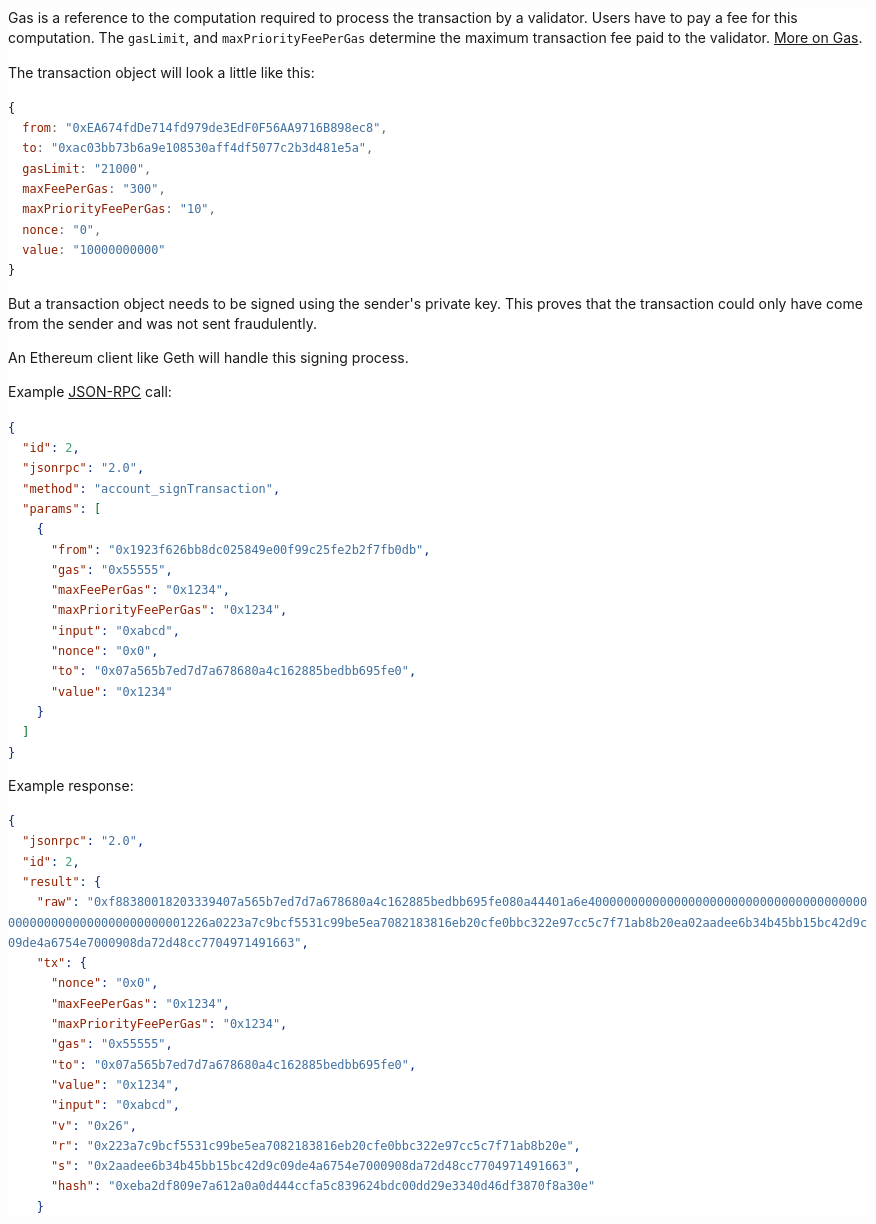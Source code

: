 Gas is a reference to the computation required to process the transaction by a validator. Users have to pay a fee for this computation. The `gasLimit`, and `maxPriorityFeePerGas` determine the maximum transaction fee paid to the validator. [More on Gas](/developers/docs/gas/).

The transaction object will look a little like this:

```js
{
  from: "0xEA674fdDe714fd979de3EdF0F56AA9716B898ec8",
  to: "0xac03bb73b6a9e108530aff4df5077c2b3d481e5a",
  gasLimit: "21000",
  maxFeePerGas: "300",
  maxPriorityFeePerGas: "10",
  nonce: "0",
  value: "10000000000"
}
```

But a transaction object needs to be signed using the sender's private key. This proves that the transaction could only have come from the sender and was not sent fraudulently.

An Ethereum client like Geth will handle this signing process.

Example [JSON-RPC](/developers/docs/apis/json-rpc) call:

```json
{
  "id": 2,
  "jsonrpc": "2.0",
  "method": "account_signTransaction",
  "params": [
    {
      "from": "0x1923f626bb8dc025849e00f99c25fe2b2f7fb0db",
      "gas": "0x55555",
      "maxFeePerGas": "0x1234",
      "maxPriorityFeePerGas": "0x1234",
      "input": "0xabcd",
      "nonce": "0x0",
      "to": "0x07a565b7ed7d7a678680a4c162885bedbb695fe0",
      "value": "0x1234"
    }
  ]
}
```

Example response:

```json
{
  "jsonrpc": "2.0",
  "id": 2,
  "result": {
    "raw": "0xf88380018203339407a565b7ed7d7a678680a4c162885bedbb695fe080a44401a6e4000000000000000000000000000000000000000000000000000000000000001226a0223a7c9bcf5531c99be5ea7082183816eb20cfe0bbc322e97cc5c7f71ab8b20ea02aadee6b34b45bb15bc42d9c09de4a6754e7000908da72d48cc7704971491663",
    "tx": {
      "nonce": "0x0",
      "maxFeePerGas": "0x1234",
      "maxPriorityFeePerGas": "0x1234",
      "gas": "0x55555",
      "to": "0x07a565b7ed7d7a678680a4c162885bedbb695fe0",
      "value": "0x1234",
      "input": "0xabcd",
      "v": "0x26",
      "r": "0x223a7c9bcf5531c99be5ea7082183816eb20cfe0bbc322e97cc5c7f71ab8b20e",
      "s": "0x2aadee6b34b45bb15bc42d9c09de4a6754e7000908da72d48cc7704971491663",
      "hash": "0xeba2df809e7a612a0a0d444ccfa5c839624bdc00dd29e3340d46df3870f8a30e"
    }
```